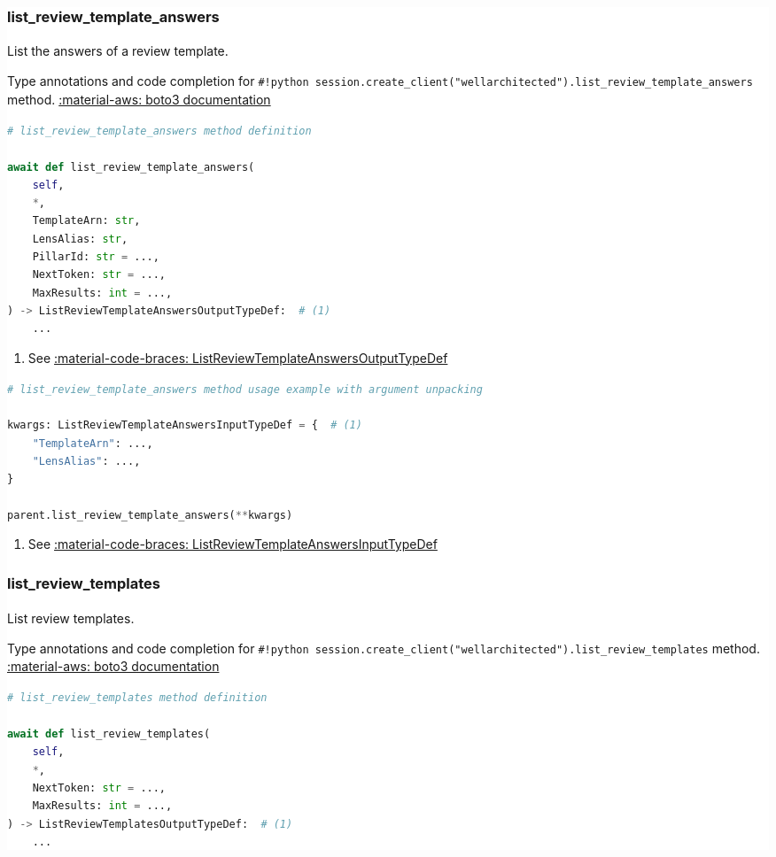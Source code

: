 ### list\_review\_template\_answers

List the answers of a review template.

Type annotations and code completion for `#!python session.create_client("wellarchitected").list_review_template_answers` method.
[:material-aws: boto3 documentation](https://boto3.amazonaws.com/v1/documentation/api/latest/reference/services/wellarchitected/client/list_review_template_answers.html)

```python
# list_review_template_answers method definition

await def list_review_template_answers(
    self,
    *,
    TemplateArn: str,
    LensAlias: str,
    PillarId: str = ...,
    NextToken: str = ...,
    MaxResults: int = ...,
) -> ListReviewTemplateAnswersOutputTypeDef:  # (1)
    ...
```

1. See [:material-code-braces: ListReviewTemplateAnswersOutputTypeDef](./type_defs.md#listreviewtemplateanswersoutputtypedef) 


```python
# list_review_template_answers method usage example with argument unpacking

kwargs: ListReviewTemplateAnswersInputTypeDef = {  # (1)
    "TemplateArn": ...,
    "LensAlias": ...,
}

parent.list_review_template_answers(**kwargs)
```

1. See [:material-code-braces: ListReviewTemplateAnswersInputTypeDef](./type_defs.md#listreviewtemplateanswersinputtypedef) 

### list\_review\_templates

List review templates.

Type annotations and code completion for `#!python session.create_client("wellarchitected").list_review_templates` method.
[:material-aws: boto3 documentation](https://boto3.amazonaws.com/v1/documentation/api/latest/reference/services/wellarchitected/client/list_review_templates.html)

```python
# list_review_templates method definition

await def list_review_templates(
    self,
    *,
    NextToken: str = ...,
    MaxResults: int = ...,
) -> ListReviewTemplatesOutputTypeDef:  # (1)
    ...
```
